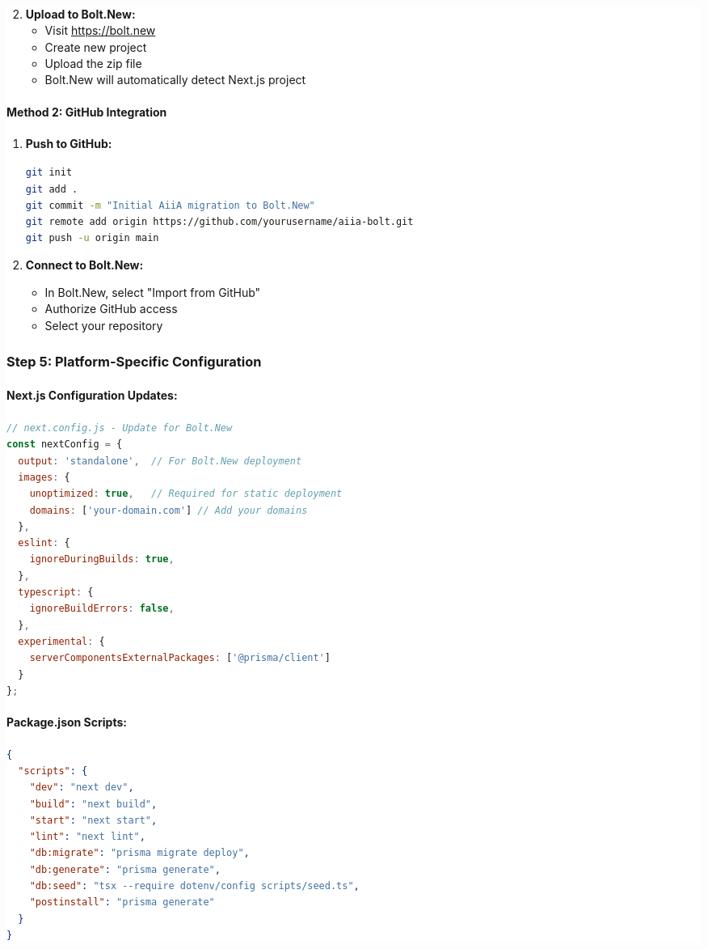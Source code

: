 2. **Upload to Bolt.New:**
   - Visit https://bolt.new
   - Create new project
   - Upload the zip file
   - Bolt.New will automatically detect Next.js project

#### Method 2: GitHub Integration
1. **Push to GitHub:**
   ```bash
   git init
   git add .
   git commit -m "Initial AiiA migration to Bolt.New"
   git remote add origin https://github.com/yourusername/aiia-bolt.git
   git push -u origin main
   ```

2. **Connect to Bolt.New:**
   - In Bolt.New, select "Import from GitHub"
   - Authorize GitHub access
   - Select your repository

### Step 5: Platform-Specific Configuration

#### Next.js Configuration Updates:
```javascript
// next.config.js - Update for Bolt.New
const nextConfig = {
  output: 'standalone',  // For Bolt.New deployment
  images: { 
    unoptimized: true,   // Required for static deployment
    domains: ['your-domain.com'] // Add your domains
  },
  eslint: {
    ignoreDuringBuilds: true,
  },
  typescript: {
    ignoreBuildErrors: false,
  },
  experimental: {
    serverComponentsExternalPackages: ['@prisma/client']
  }
};
```

#### Package.json Scripts:
```json
{
  "scripts": {
    "dev": "next dev",
    "build": "next build",
    "start": "next start",
    "lint": "next lint",
    "db:migrate": "prisma migrate deploy",
    "db:generate": "prisma generate",
    "db:seed": "tsx --require dotenv/config scripts/seed.ts",
    "postinstall": "prisma generate"
  }
}
```
